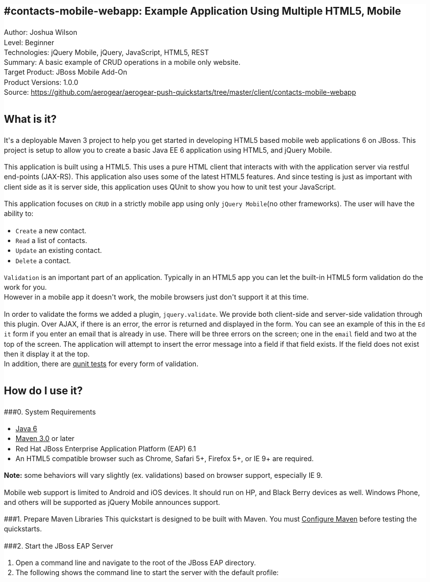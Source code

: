 #contacts-mobile-webapp: Example Application Using Multiple HTML5, Mobile
---------
Author: Joshua Wilson  
Level: Beginner  
Technologies: jQuery Mobile, jQuery, JavaScript, HTML5, REST  
Summary: A basic example of CRUD operations in a mobile only website.  
Target Product: JBoss Mobile Add-On  
Product Versions: 1.0.0  
Source: <https://github.com/aerogear/aerogear-push-quickstarts/tree/master/client/contacts-mobile-webapp>  

## What is it?
It's a deployable Maven 3 project to help you get started in developing HTML5 based mobile web applications 6 on JBoss. This project is setup to allow you to create a basic Java EE 6 application using HTML5, and jQuery Mobile.

This application is built using a HTML5. This uses a pure HTML client that interacts with with the application server via restful end-points (JAX-RS). This application also uses some of the latest HTML5 features. And since testing is just as important with client side as it is server side, this application uses QUnit to show you how to unit test your JavaScript.

This application focuses on ```CRUD``` in a strictly mobile app using only ```jQuery Mobile```(no other frameworks). The user will have the ability to:

* ```Create``` a new contact.
* ```Read``` a list of contacts.
* ```Update``` an existing contact.
* ```Delete``` a contact.

```Validation``` is an important part of an application.  Typically in an HTML5 app you can let the built-in HTML5 form validation do the work for you.  
However in a mobile app it doesn't work, the mobile browsers just don't support it at this time.  

In order to validate the forms we added a plugin, ```jquery.validate```. We provide both client-side and server-side validation through this plugin. Over AJAX, if there is an error, the error is returned and displayed in the form. You can see an example of this in the ```Edit``` form if you enter an email that is already in use. There will be three errors on the screen; one in the ```email``` field and two at the top of the screen. The application will attempt to insert the error message into a field if that field exists. If the field does not exist then it display it at the top.  
In addition, there are [qunit tests](#run-the-qunit-tests) for every form of validation.


## How do I use it?

###0. System Requirements
* [Java 6](http://www.oracle.com/technetwork/java/javase/downloads/index.html)
* [Maven 3.0](http://maven.apache.org) or later
* Red Hat JBoss Enterprise Application Platform (EAP) 6.1
* An HTML5 compatible browser such as Chrome, Safari 5+, Firefox 5+, or IE 9+ are required. 

**Note:** some behaviors will vary slightly (ex. validations) based on browser support, especially IE 9.

Mobile web support is limited to Android and iOS devices. It should run on HP, and Black Berry devices as well.
Windows Phone, and others will be supported as  jQuery Mobile announces support.


###1. Prepare Maven Libraries
This quickstart is designed to be built with Maven. You must [Configure Maven](../../README.md#configure-maven) before testing the quickstarts.

###2. Start the JBoss EAP Server
1. Open a command line and navigate to the root of the JBoss EAP directory.
2. The following shows the command line to start the server with the default profile:
```shell
```